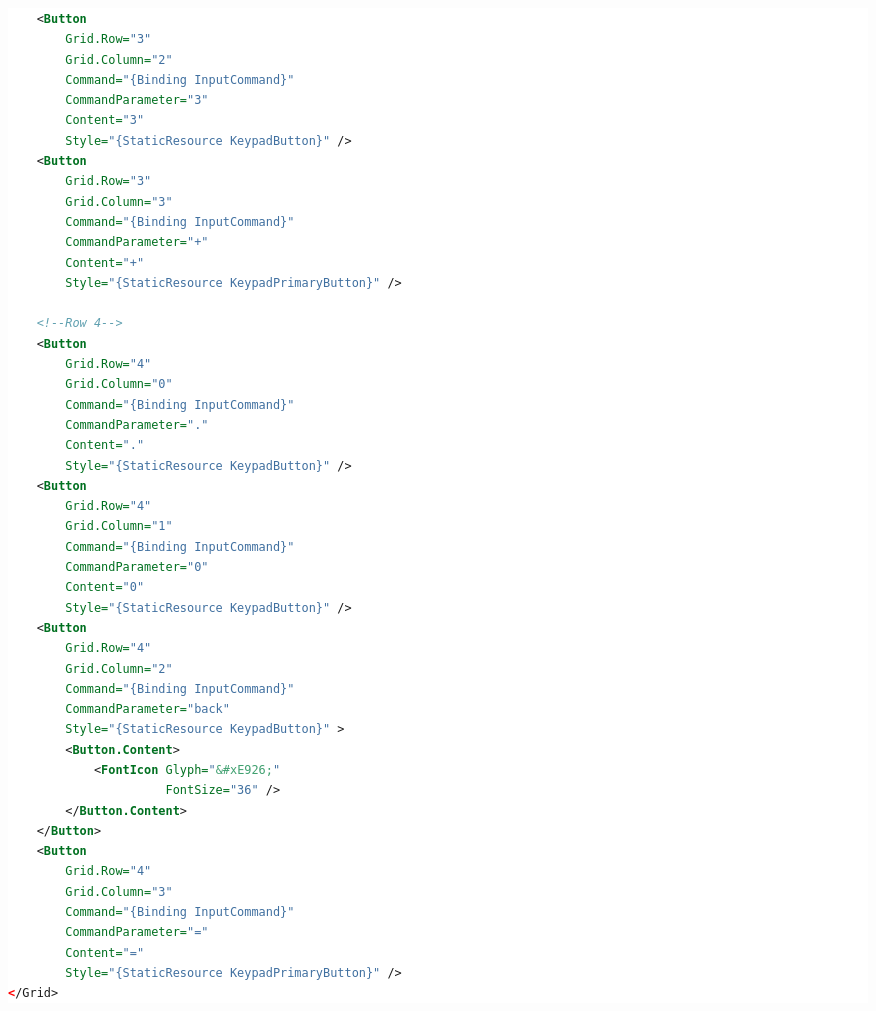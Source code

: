 ```xml
    <Button 
        Grid.Row="3" 
        Grid.Column="2" 
        Command="{Binding InputCommand}" 
        CommandParameter="3" 
        Content="3"
        Style="{StaticResource KeypadButton}" />
    <Button 
        Grid.Row="3"
        Grid.Column="3" 
        Command="{Binding InputCommand}"
        CommandParameter="+" 
        Content="+" 
        Style="{StaticResource KeypadPrimaryButton}" />

    <!--Row 4-->
    <Button 
        Grid.Row="4"
        Grid.Column="0"
        Command="{Binding InputCommand}"
        CommandParameter="."
        Content="."
        Style="{StaticResource KeypadButton}" />
    <Button 
        Grid.Row="4" 
        Grid.Column="1" 
        Command="{Binding InputCommand}" 
        CommandParameter="0" 
        Content="0" 
        Style="{StaticResource KeypadButton}" />
    <Button 
        Grid.Row="4" 
        Grid.Column="2" 
        Command="{Binding InputCommand}" 
        CommandParameter="back" 
        Style="{StaticResource KeypadButton}" >
        <Button.Content>
            <FontIcon Glyph="&#xE926;"
                      FontSize="36" />
        </Button.Content>
    </Button>
    <Button 
        Grid.Row="4" 
        Grid.Column="3"
        Command="{Binding InputCommand}"
        CommandParameter="=" 
        Content="=" 
        Style="{StaticResource KeypadPrimaryButton}" />
</Grid>
```
